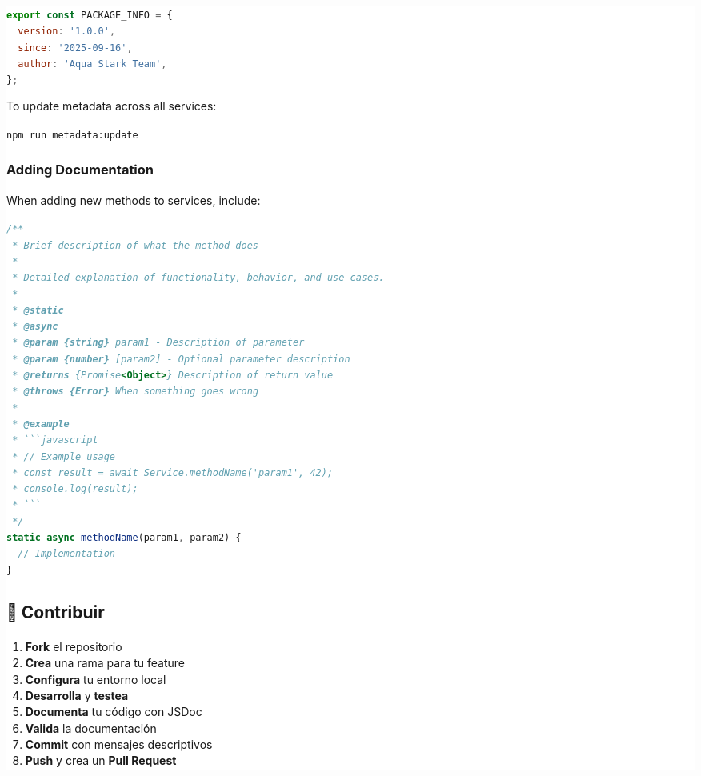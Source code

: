 ```javascript
export const PACKAGE_INFO = {
  version: '1.0.0',
  since: '2025-09-16',
  author: 'Aqua Stark Team',
};
```

To update metadata across all services:

```bash
npm run metadata:update
```

### Adding Documentation

When adding new methods to services, include:

````javascript
/**
 * Brief description of what the method does
 *
 * Detailed explanation of functionality, behavior, and use cases.
 *
 * @static
 * @async
 * @param {string} param1 - Description of parameter
 * @param {number} [param2] - Optional parameter description
 * @returns {Promise<Object>} Description of return value
 * @throws {Error} When something goes wrong
 *
 * @example
 * ```javascript
 * // Example usage
 * const result = await Service.methodName('param1', 42);
 * console.log(result);
 * ```
 */
static async methodName(param1, param2) {
  // Implementation
}
````

## 🤝 Contribuir

1. **Fork** el repositorio
2. **Crea** una rama para tu feature
3. **Configura** tu entorno local
4. **Desarrolla** y **testea**
5. **Documenta** tu código con JSDoc
6. **Valida** la documentación
7. **Commit** con mensajes descriptivos
8. **Push** y crea un **Pull Request**
